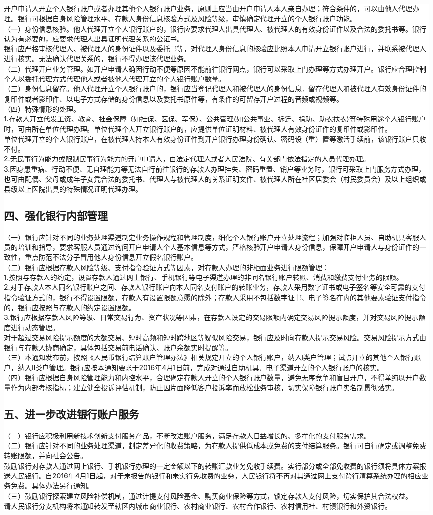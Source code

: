 开户申请人开立个人银行账户或者办理其他个人银行账户业务，原则上应当由开户申请人本人亲自办理；符合条件的，可以由他人代理办理。银行可根据自身风险管理水平、存款人身份信息核验方式及风险等级，审慎确定代理开立的个人银行账户功能。  
（一）身份信息核验。他人代理开立个人银行账户的，银行应要求代理人出具代理人、被代理人的有效身份证件以及合法的委托书等。银行认为有必要的，应要求代理人出具证明代理关系的公证书。  
银行应严格审核代理人、被代理人的身份证件以及委托书等，对代理人身份信息的核验应比照本人申请开立银行账户进行，并联系被代理人进行核实。无法确认代理关系的，银行不得办理该代理业务。  
（二）代理开户业务管理。如开户申请人确因行动不便等原因不能前往银行网点，银行可以采取上门办理等方式办理开户。银行应合理控制个人以委托代理方式代理他人或者被他人代理开立的个人银行账户数量。  
（三）身份信息留存。他人代理开立个人银行账户的，银行应当登记代理人和被代理人的身份信息，留存代理人和被代理人有效身份证件的复印件或者影印件、以电子方式存储的身份信息以及委托书原件等，有条件的可留存开户过程的音频或视频等。  
（四）特殊情形的处理。  
1.存款人开立代发工资、教育、社会保障（如社保、医保、军保）、公共管理(如公共事业、拆迁、捐助、助农扶农)等特殊用途个人银行账户时，可由所在单位代理办理。单位代理个人开立银行账户的，应提供单位证明材料、被代理人有效身份证件的复印件或影印件。  
单位代理开立的个人银行账户，在被代理人持本人有效身份证件到开户银行办理身份确认、密码设（重）置等激活手续前，该银行账户只收不付。  
2.无民事行为能力或限制民事行为能力的开户申请人，由法定代理人或者人民法院、有关部门依法指定的人员代理办理。  
3.因身患重病、行动不便、无自理能力等无法自行前往银行的存款人办理挂失、密码重置、销户等业务时，银行可采取上门服务方式办理，也可由配偶、父母或成年子女凭合法的委托书、代理人与被代理人的关系证明文件、被代理人所在社区居委会（村民委员会）及以上组织或县级以上医院出具的特殊情况证明代理办理。  
## 四、强化银行内部管理  
（一）银行应针对不同的业务处理渠道制定业务操作规程和管理制度，细化个人银行账户开立处理流程；加强对临柜人员、自助机具客服人员的培训和指导，要求客服人员通过询问开户申请人个人基本信息等方式，严格核验开户申请人身份信息，保障开户申请人与身份证件的一致性，重点防范不法分子冒用他人身份信息开立假名银行账户。  
（二）银行应根据存款人风险等级、支付指令验证方式等因素，对存款人办理的非柜面业务进行限额管理：  
1.按照与存款人的约定，设置存款人通过网上银行、手机银行等电子渠道办理的非同名银行账户转账、消费和缴费支付业务的限额。  
2.对于存款人本人同名银行账户之间、存款人银行账户向本人同名支付账户的转账业务，存款人采用数字证书或电子签名等安全可靠的支付指令验证方式的，银行不得设置限额，存款人有设置限额意愿的除外；存款人采用不包括数字证书、电子签名在内的其他要素验证支付指令的，银行应按照与存款人的约定设置限额。  
3.银行应根据存款人风险等级、日常交易行为、资产状况等因素，在存款人设定的交易限额内确定交易风险提示额度，并对交易风险提示额度进行动态管理。  
对于超过交易风险提示额度的大额交易、短时高频和短时跨地区等疑似风险交易，银行应及时向存款人提示交易风险。交易风险提示方式由银行与存款人协商确定，具体包括交易前电话确认、账户余额实时提醒等。  
（三）本通知发布前，按照《人民币银行结算账户管理办法》相关规定开立的个人银行账户，纳入Ⅰ类户管理；试点开立的其他个人银行账户，纳入Ⅱ类户管理。银行应按本通知要求于2016年4月1日前，完成对通过自助机具、电子渠道开立的个人银行账户的核实。  
（四）银行应根据自身风险管理能力和内控水平，合理确定存款人开立的个人银行账户数量，避免无序竞争和盲目开户，不得单纯以开户数量作为内部考核指标；建立健全投诉评估机制，防止因片面降低客户投诉率而放松业务审核，切实保障银行账户实名制贯彻落实。  
## 五、进一步改进银行账户服务  
（一）银行应积极利用新技术创新支付服务产品，不断改进账户服务，满足存款人日益增长的、多样化的支付服务需求。  
（二）银行应针对不同的业务处理渠道，制定差异化的收费策略，为存款人提供低成本或免费的支付结算服务。银行可自行确定或调整免费转账限额，并向社会公告。  
鼓励银行对存款人通过网上银行、手机银行办理的一定金额以下的转账汇款业务免收手续费。实行部分或全部免收费的银行须将具体方案报送人民银行。自2016年4月1日起，对于未报告的银行和未实行免收费的业务，人民银行将不再对其通过网上支付跨行清算系统办理的相应业务免费。具体办法另行通知。  
（三）鼓励银行探索建立风险补偿机制，通过计提支付风险基金、购买商业保险等方式，锁定存款人支付风险，切实保护其合法权益。  
请人民银行分支机构将本通知转发至辖区内城市商业银行、农村商业银行、农村合作银行、农村信用社、村镇银行和外资银行。